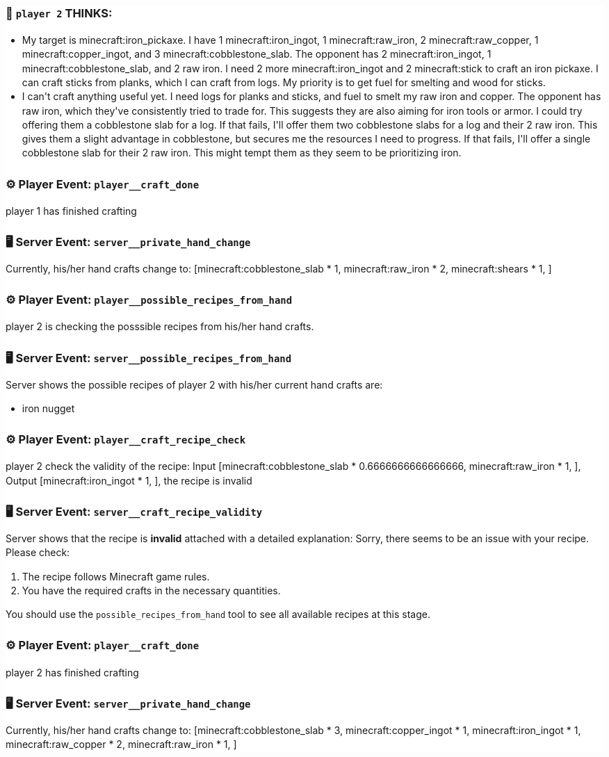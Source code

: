 
### 🧠 `player 2` THINKS:
- My target is minecraft:iron_pickaxe. I have 1 minecraft:iron_ingot, 1 minecraft:raw_iron, 2 minecraft:raw_copper, 1 minecraft:copper_ingot, and 3 minecraft:cobblestone_slab.  The opponent has 2 minecraft:iron_ingot, 1 minecraft:cobblestone_slab, and 2 raw iron. I need 2 more minecraft:iron_ingot and 2 minecraft:stick to craft an iron pickaxe.  I can craft sticks from planks, which I can craft from logs.  My priority is to get fuel for smelting and wood for sticks.
- I can't craft anything useful yet. I need logs for planks and sticks, and fuel to smelt my raw iron and copper.  The opponent has raw iron, which they've consistently tried to trade for.  This suggests they are also aiming for iron tools or armor.  I could try offering them a cobblestone slab for a log. If that fails, I'll offer them two cobblestone slabs for a log and their 2 raw iron. This gives them a slight advantage in cobblestone, but secures me the resources I need to progress. If that fails, I'll offer a single cobblestone slab for their 2 raw iron. This might tempt them as they seem to be prioritizing iron.

### ⚙️ Player Event: `player__craft_done`
player 1 has finished crafting


### 🖥 Server Event: `server__private_hand_change`
Currently, his/her hand crafts change to: [minecraft:cobblestone_slab * 1, minecraft:raw_iron * 2, minecraft:shears * 1, ]


### ⚙️ Player Event: `player__possible_recipes_from_hand`
player 2 is checking the posssible recipes from his/her hand crafts.


### 🖥 Server Event: `server__possible_recipes_from_hand`
Server shows the possible recipes of player 2 with his/her current hand crafts are: 
   - iron nugget


### ⚙️ Player Event: `player__craft_recipe_check`
player 2 check the validity of the recipe: Input [minecraft:cobblestone_slab * 0.6666666666666666, minecraft:raw_iron * 1, ], Output [minecraft:iron_ingot * 1, ], the recipe is invalid


### 🖥 Server Event: `server__craft_recipe_validity`
Server shows that the recipe is **invalid** attached with a detailed explanation:
Sorry, there seems to be an issue with your recipe. Please check:
1. The recipe follows Minecraft game rules.
2. You have the required crafts in the necessary quantities.

You should use the `possible_recipes_from_hand` tool to see all available recipes at this stage.


### ⚙️ Player Event: `player__craft_done`
player 2 has finished crafting


### 🖥 Server Event: `server__private_hand_change`
Currently, his/her hand crafts change to: [minecraft:cobblestone_slab * 3, minecraft:copper_ingot * 1, minecraft:iron_ingot * 1, minecraft:raw_copper * 2, minecraft:raw_iron * 1, ]
